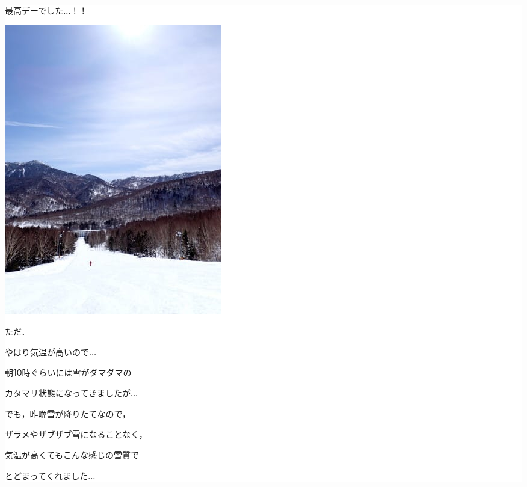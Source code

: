 最高デーでした…！！




![6c9a04d5ec7d72056eca00165c530ed1.jpg](images/6c9a04d5ec7d72056eca00165c530ed1.jpg)







ただ．


やはり気温が高いので…


朝10時ぐらいには雪がダマダマの


カタマリ状態になってきましたが…


でも，昨晩雪が降りたてなので，


ザラメやザブザブ雪になることなく，


気温が高くてもこんな感じの雪質で


とどまってくれました…



